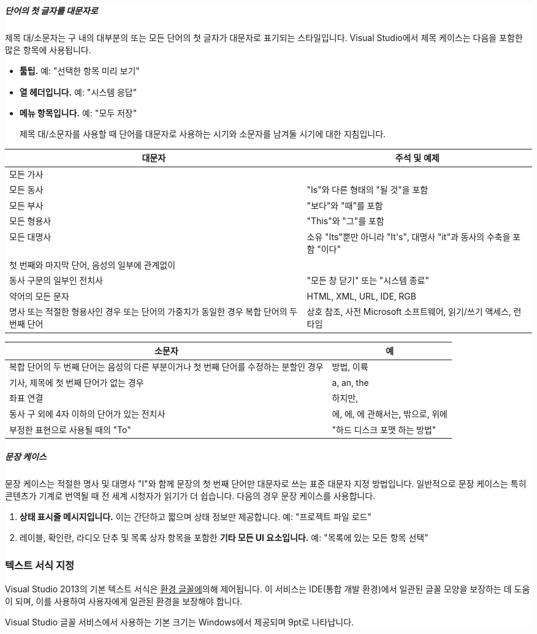 ##### <a name="title-case"></a>단어의 첫 글자를 대문자로
 제목 대/소문자는 구 내의 대부분의 또는 모든 단어의 첫 글자가 대문자로 표기되는 스타일입니다. Visual Studio에서 제목 케이스는 다음을 포함한 많은 항목에 사용됩니다.

- **툴팁.** 예: "선택한 항목 미리 보기"

- **열 헤더입니다.** 예: "시스템 응답"

- **메뉴 항목입니다.** 예: "모두 저장"

  제목 대/소문자를 사용할 때 단어를 대문자로 사용하는 시기와 소문자를 남겨둘 시기에 대한 지침입니다.

|대문자|주석 및 예제|
|---------------|---------------------------|
|모든 가사||
|모든 동사|"Is"와 다른 형태의 "될 것"을 포함|
|모든 부사|"보다"와 "때"를 포함|
|모든 형용사|"This"와 "그"를 포함|
|모든 대명사|소유 "Its"뿐만 아니라 "It's", 대명사 "it"과 동사의 수축을 포함 "이다"|
|첫 번째와 마지막 단어, 음성의 일부에 관계없이||
|동사 구문의 일부인 전치사|"모든 창 닫기" 또는 "시스템 종료"|
|약어의 모든 문자|HTML, XML, URL, IDE, RGB|
|명사 또는 적절한 형용사인 경우 또는 단어의 가중치가 동일한 경우 복합 단어의 두 번째 단어|상호 참조, 사전 Microsoft 소프트웨어, 읽기/쓰기 액세스, 런타임|

|소문자|예|
|---------------|--------------|
|복합 단어의 두 번째 단어는 음성의 다른 부분이거나 첫 번째 단어를 수정하는 분할인 경우|방법, 이륙|
|기사, 제목에 첫 번째 단어가 없는 경우|a, an, the|
|좌표 연결|하지만,|
|동사 구 외에 4자 이하의 단어가 있는 전치사|에, 에, 에 관해서는, 밖으로, 위에|
|부정한 표현으로 사용될 때의 "To"|"하드 디스크 포맷 하는 방법"|

##### <a name="sentence-case"></a>문장 케이스
 문장 케이스는 적절한 명사 및 대명사 "I"와 함께 문장의 첫 번째 단어만 대문자로 쓰는 표준 대문자 지정 방법입니다. 일반적으로 문장 케이스는 특히 콘텐츠가 기계로 번역될 때 전 세계 시청자가 읽기가 더 쉽습니다. 다음의 경우 문장 케이스를 사용합니다.

1. **상태 표시줄 메시지입니다.** 이는 간단하고 짧으며 상태 정보만 제공합니다. 예: "프로젝트 파일 로드"

2. 레이블, 확인란, 라디오 단추 및 목록 상자 항목을 포함한 **기타 모든 UI 요소입니다.** 예: "목록에 있는 모든 항목 선택"

### <a name="text-formatting"></a>텍스트 서식 지정
 Visual Studio 2013의 기본 텍스트 서식은 [환경 글꼴에](../../extensibility/ux-guidelines/fonts-and-formatting-for-visual-studio.md#BKMK_TheEnvironmentFont)의해 제어됩니다. 이 서비스는 IDE(통합 개발 환경)에서 일관된 글꼴 모양을 보장하는 데 도움이 되며, 이를 사용하여 사용자에게 일관된 환경을 보장해야 합니다.

 Visual Studio 글꼴 서비스에서 사용하는 기본 크기는 Windows에서 제공되며 9pt로 나타납니다.
